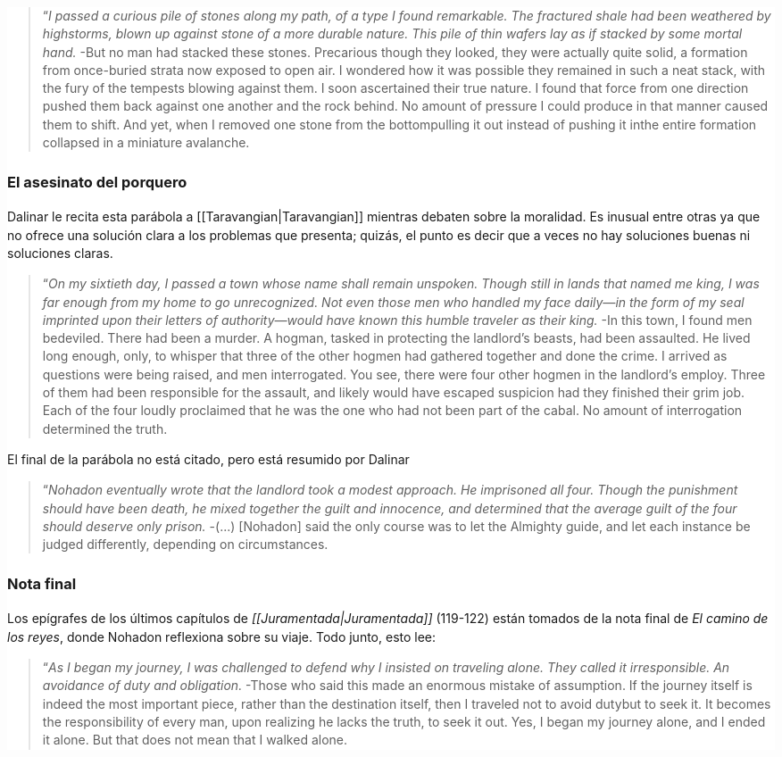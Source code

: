 >“*I passed a curious pile of stones along my path, of a type I found remarkable. The fractured shale had been weathered by highstorms, blown up against stone of a more durable nature. This pile of thin wafers lay as if stacked by some mortal hand.*
\-But no man had stacked these stones. Precarious though they looked, they were actually quite solid, a formation from once-buried strata now exposed to open air. I wondered how it was possible they remained in such a neat stack, with the fury of the tempests blowing against them.
I soon ascertained their true nature. I found that force from one direction pushed them back against one another and the rock behind. No amount of pressure I could produce in that manner caused them to shift. And yet, when I removed one stone from the bottompulling it out instead of pushing it inthe entire formation collapsed in a miniature avalanche.


### El asesinato del porquero
Dalinar le recita esta parábola a [[Taravangian\|Taravangian]] mientras debaten sobre la moralidad. Es inusual entre otras ya que no ofrece una solución clara a los problemas que presenta; quizás, el punto es decir que a veces no hay soluciones buenas ni soluciones claras.

>“*On my sixtieth day, I passed a town whose name shall remain unspoken. Though still in lands that named me king, I was far enough from my home to go unrecognized. Not even those men who handled my face daily—in the form of my seal imprinted upon their letters of authority—would have known this humble traveler as their king.*
\-In this town, I found men bedeviled. There had been a murder. A hogman, tasked in protecting the landlord’s beasts, had been assaulted. He lived long enough, only, to whisper that three of the other hogmen had gathered together and done the crime.
I arrived as questions were being raised, and men interrogated. You see, there were four other hogmen in the landlord’s employ. Three of them had been responsible for the assault, and likely would have escaped suspicion had they finished their grim job. Each of the four loudly proclaimed that he was the one who had not been part of the cabal. No amount of interrogation determined the truth.


El final de la parábola no está citado, pero está resumido por Dalinar

>“*Nohadon eventually wrote that the landlord took a modest approach. He imprisoned all four. Though the punishment should have been death, he mixed together the guilt and innocence, and determined that the average guilt of the four should deserve only prison.*
\-(...)
[Nohadon] said the only course was to let the Almighty guide, and let each instance be judged differently, depending on circumstances.


### Nota final
Los epígrafes de los últimos capítulos de *[[Juramentada\|Juramentada]]* (119-122) están tomados de la nota final de *El camino de los reyes*, donde Nohadon reflexiona sobre su viaje. Todo junto, esto lee:

>“*As I began my journey, I was challenged to defend why I insisted on traveling alone. They called it irresponsible. An avoidance of duty and obligation.*
\-Those who said this made an enormous mistake of assumption.
If the journey itself is indeed the most important piece, rather than the destination itself, then I traveled not to avoid dutybut to seek it.
It becomes the responsibility of every man, upon realizing he lacks the truth, to seek it out.
Yes, I began my journey alone, and I ended it alone.
But that does not mean that I walked alone.
